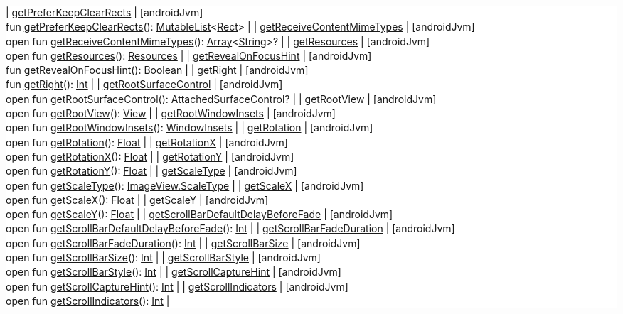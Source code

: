 | [getPreferKeepClearRects](../-scaffold-view/index.md#11315343%2FFunctions%2F-416046473) | [androidJvm]<br>fun [getPreferKeepClearRects](../-scaffold-view/index.md#11315343%2FFunctions%2F-416046473)(): [MutableList](https://kotlinlang.org/api/latest/jvm/stdlib/kotlin.collections/-mutable-list/index.html)&lt;[Rect](https://developer.android.com/reference/kotlin/android/graphics/Rect.html)&gt; |
| [getReceiveContentMimeTypes](../-scaffold-view/index.md#868690821%2FFunctions%2F-416046473) | [androidJvm]<br>open fun [getReceiveContentMimeTypes](../-scaffold-view/index.md#868690821%2FFunctions%2F-416046473)(): [Array](https://kotlinlang.org/api/latest/jvm/stdlib/kotlin/-array/index.html)&lt;[String](https://kotlinlang.org/api/latest/jvm/stdlib/kotlin/-string/index.html)&gt;? |
| [getResources](../-scaffold-view/index.md#1448962959%2FFunctions%2F-416046473) | [androidJvm]<br>open fun [getResources](../-scaffold-view/index.md#1448962959%2FFunctions%2F-416046473)(): [Resources](https://developer.android.com/reference/kotlin/android/content/res/Resources.html) |
| [getRevealOnFocusHint](../-scaffold-view/index.md#-1418048479%2FFunctions%2F-416046473) | [androidJvm]<br>fun [getRevealOnFocusHint](../-scaffold-view/index.md#-1418048479%2FFunctions%2F-416046473)(): [Boolean](https://kotlinlang.org/api/latest/jvm/stdlib/kotlin/-boolean/index.html) |
| [getRight](../-scaffold-view/index.md#212844280%2FFunctions%2F-416046473) | [androidJvm]<br>fun [getRight](../-scaffold-view/index.md#212844280%2FFunctions%2F-416046473)(): [Int](https://kotlinlang.org/api/latest/jvm/stdlib/kotlin/-int/index.html) |
| [getRootSurfaceControl](../-scaffold-view/index.md#-1424147948%2FFunctions%2F-416046473) | [androidJvm]<br>open fun [getRootSurfaceControl](../-scaffold-view/index.md#-1424147948%2FFunctions%2F-416046473)(): [AttachedSurfaceControl](https://developer.android.com/reference/kotlin/android/view/AttachedSurfaceControl.html)? |
| [getRootView](../-scaffold-view/index.md#-62863937%2FFunctions%2F-416046473) | [androidJvm]<br>open fun [getRootView](../-scaffold-view/index.md#-62863937%2FFunctions%2F-416046473)(): [View](https://developer.android.com/reference/kotlin/android/view/View.html) |
| [getRootWindowInsets](../-scaffold-view/index.md#1756705150%2FFunctions%2F-416046473) | [androidJvm]<br>open fun [getRootWindowInsets](../-scaffold-view/index.md#1756705150%2FFunctions%2F-416046473)(): [WindowInsets](https://developer.android.com/reference/kotlin/android/view/WindowInsets.html) |
| [getRotation](../-scaffold-view/index.md#1541371080%2FFunctions%2F-416046473) | [androidJvm]<br>open fun [getRotation](../-scaffold-view/index.md#1541371080%2FFunctions%2F-416046473)(): [Float](https://kotlinlang.org/api/latest/jvm/stdlib/kotlin/-float/index.html) |
| [getRotationX](../-scaffold-view/index.md#1266583226%2FFunctions%2F-416046473) | [androidJvm]<br>open fun [getRotationX](../-scaffold-view/index.md#1266583226%2FFunctions%2F-416046473)(): [Float](https://kotlinlang.org/api/latest/jvm/stdlib/kotlin/-float/index.html) |
| [getRotationY](../-scaffold-view/index.md#1297603033%2FFunctions%2F-416046473) | [androidJvm]<br>open fun [getRotationY](../-scaffold-view/index.md#1297603033%2FFunctions%2F-416046473)(): [Float](https://kotlinlang.org/api/latest/jvm/stdlib/kotlin/-float/index.html) |
| [getScaleType](index.md#1161665236%2FFunctions%2F-416046473) | [androidJvm]<br>open fun [getScaleType](index.md#1161665236%2FFunctions%2F-416046473)(): [ImageView.ScaleType](https://developer.android.com/reference/kotlin/android/widget/ImageView.ScaleType.html) |
| [getScaleX](../-scaffold-view/index.md#892931128%2FFunctions%2F-416046473) | [androidJvm]<br>open fun [getScaleX](../-scaffold-view/index.md#892931128%2FFunctions%2F-416046473)(): [Float](https://kotlinlang.org/api/latest/jvm/stdlib/kotlin/-float/index.html) |
| [getScaleY](../-scaffold-view/index.md#923950935%2FFunctions%2F-416046473) | [androidJvm]<br>open fun [getScaleY](../-scaffold-view/index.md#923950935%2FFunctions%2F-416046473)(): [Float](https://kotlinlang.org/api/latest/jvm/stdlib/kotlin/-float/index.html) |
| [getScrollBarDefaultDelayBeforeFade](../-scaffold-view/index.md#-842219887%2FFunctions%2F-416046473) | [androidJvm]<br>open fun [getScrollBarDefaultDelayBeforeFade](../-scaffold-view/index.md#-842219887%2FFunctions%2F-416046473)(): [Int](https://kotlinlang.org/api/latest/jvm/stdlib/kotlin/-int/index.html) |
| [getScrollBarFadeDuration](../-scaffold-view/index.md#-1054747906%2FFunctions%2F-416046473) | [androidJvm]<br>open fun [getScrollBarFadeDuration](../-scaffold-view/index.md#-1054747906%2FFunctions%2F-416046473)(): [Int](https://kotlinlang.org/api/latest/jvm/stdlib/kotlin/-int/index.html) |
| [getScrollBarSize](../-scaffold-view/index.md#-1950122675%2FFunctions%2F-416046473) | [androidJvm]<br>open fun [getScrollBarSize](../-scaffold-view/index.md#-1950122675%2FFunctions%2F-416046473)(): [Int](https://kotlinlang.org/api/latest/jvm/stdlib/kotlin/-int/index.html) |
| [getScrollBarStyle](../-scaffold-view/index.md#-1761999141%2FFunctions%2F-416046473) | [androidJvm]<br>open fun [getScrollBarStyle](../-scaffold-view/index.md#-1761999141%2FFunctions%2F-416046473)(): [Int](https://kotlinlang.org/api/latest/jvm/stdlib/kotlin/-int/index.html) |
| [getScrollCaptureHint](../-scaffold-view/index.md#1634403636%2FFunctions%2F-416046473) | [androidJvm]<br>open fun [getScrollCaptureHint](../-scaffold-view/index.md#1634403636%2FFunctions%2F-416046473)(): [Int](https://kotlinlang.org/api/latest/jvm/stdlib/kotlin/-int/index.html) |
| [getScrollIndicators](../-scaffold-view/index.md#781121461%2FFunctions%2F-416046473) | [androidJvm]<br>open fun [getScrollIndicators](../-scaffold-view/index.md#781121461%2FFunctions%2F-416046473)(): [Int](https://kotlinlang.org/api/latest/jvm/stdlib/kotlin/-int/index.html) |